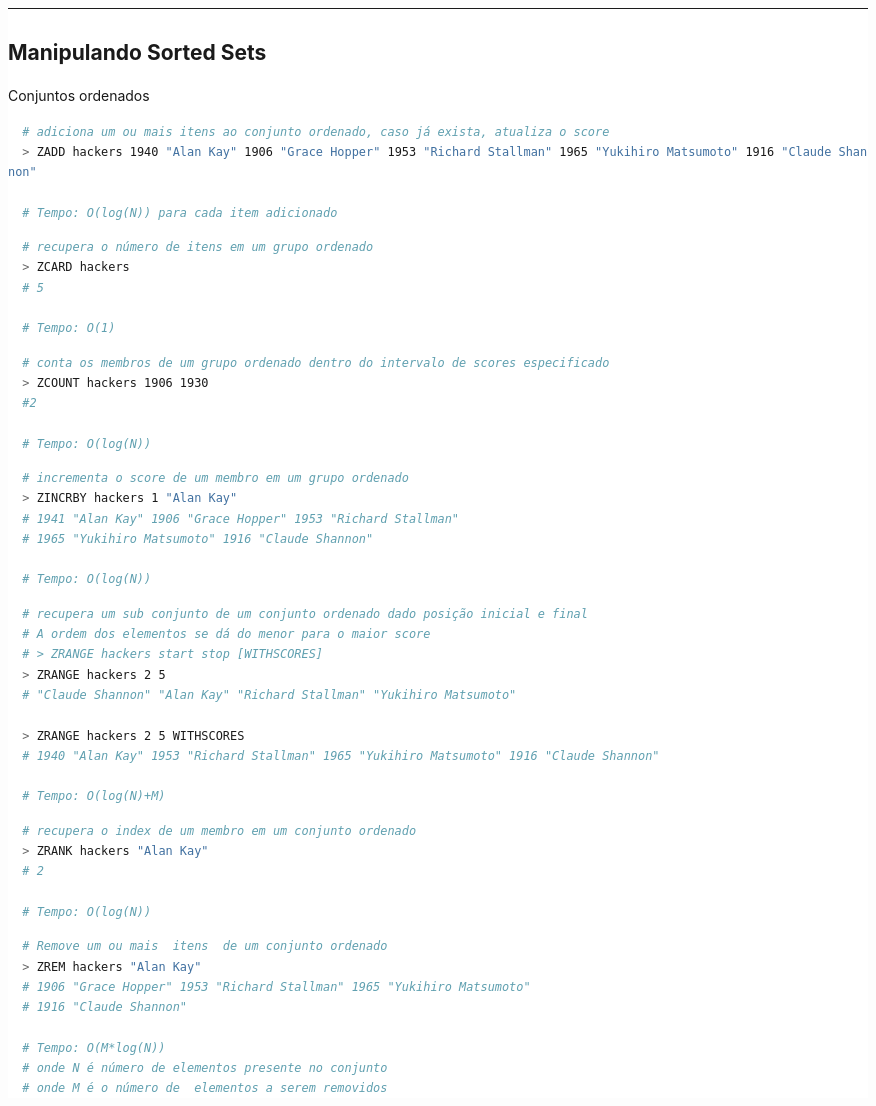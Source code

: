 --------------------------

## Manipulando Sorted Sets

Conjuntos ordenados

```bash
  # adiciona um ou mais itens ao conjunto ordenado, caso já exista, atualiza o score
  > ZADD hackers 1940 "Alan Kay" 1906 "Grace Hopper" 1953 "Richard Stallman" 1965 "Yukihiro Matsumoto" 1916 "Claude Shannon"
  
  # Tempo: O(log(N)) para cada item adicionado
```
```bash
  # recupera o número de itens em um grupo ordenado
  > ZCARD hackers
  # 5
  
  # Tempo: O(1)
```
```bash
  # conta os membros de um grupo ordenado dentro do intervalo de scores especificado
  > ZCOUNT hackers 1906 1930
  #2
  
  # Tempo: O(log(N))
```
```bash
  # incrementa o score de um membro em um grupo ordenado
  > ZINCRBY hackers 1 "Alan Kay"
  # 1941 "Alan Kay" 1906 "Grace Hopper" 1953 "Richard Stallman" 
  # 1965 "Yukihiro Matsumoto" 1916 "Claude Shannon"

  # Tempo: O(log(N))
```
```bash
  # recupera um sub conjunto de um conjunto ordenado dado posição inicial e final
  # A ordem dos elementos se dá do menor para o maior score
  # > ZRANGE hackers start stop [WITHSCORES]  
  > ZRANGE hackers 2 5
  # "Claude Shannon" "Alan Kay" "Richard Stallman" "Yukihiro Matsumoto"

  > ZRANGE hackers 2 5 WITHSCORES
  # 1940 "Alan Kay" 1953 "Richard Stallman" 1965 "Yukihiro Matsumoto" 1916 "Claude Shannon"

  # Tempo: O(log(N)+M)
```
```bash
  # recupera o index de um membro em um conjunto ordenado
  > ZRANK hackers "Alan Kay"
  # 2

  # Tempo: O(log(N))
```
```bash
  # Remove um ou mais  itens  de um conjunto ordenado
  > ZREM hackers "Alan Kay"
  # 1906 "Grace Hopper" 1953 "Richard Stallman" 1965 "Yukihiro Matsumoto" 
  # 1916 "Claude Shannon"
  
  # Tempo: O(M*log(N)) 
  # onde N é número de elementos presente no conjunto
  # onde M é o número de  elementos a serem removidos
```
